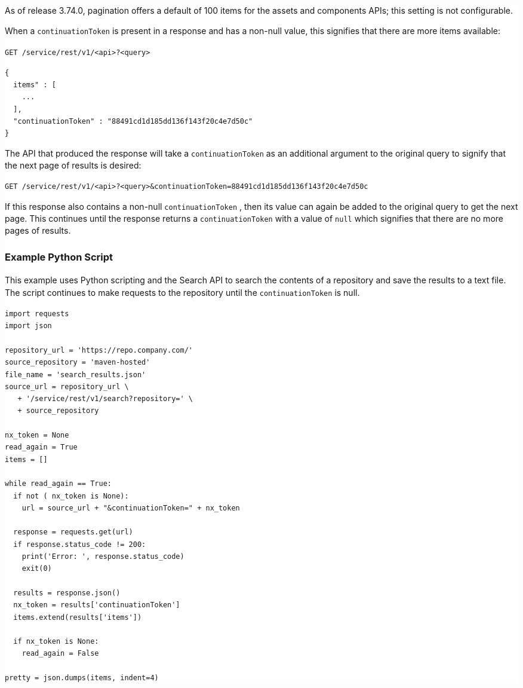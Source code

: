 As of release 3.74.0, pagination offers a default of 100 items for the assets and components APIs; this setting is not configurable.

When a `continuationToken` is present in a response and has a non-null value, this signifies that there are more items available:

```
GET /service/rest/v1/<api>?<query>
```

```
{
  items" : [
    ...
  ],
  "continuationToken" : "88491cd1d185dd136f143f20c4e7d50c"
}
```

The API that produced the response will take a `continuationToken` as an additional argument to the original query to signify that the next page of results is desired:

```
GET /service/rest/v1/<api>?<query>&continuationToken=88491cd1d185dd136f143f20c4e7d50c
```

If this response also contains a non-null `continuationToken` , then its value can again be added to the original query to get the next page. This continues until the response returns a `continuationToken` with a value of `null` which signifies that there are no more pages of results.

### Example Python Script

This example uses Python scripting and the Search API to search the contents of a repository and save the results to a text file. The script continues to make requests to the repository until the `continuationToken` is null.

```
import requests
import json

repository_url = 'https://repo.company.com/'
source_repository = 'maven-hosted'
file_name = 'search_results.json'
source_url = repository_url \
   + '/service/rest/v1/search?repository=' \
   + source_repository

nx_token = None
read_again = True
items = []

while read_again == True:
  if not ( nx_token is None):
    url = source_url + "&continuationToken=" + nx_token

  response = requests.get(url)
  if response.status_code != 200:
    print('Error: ', response.status_code)
    exit(0)

  results = response.json()
  nx_token = results['continuationToken']
  items.extend(results['items'])

  if nx_token is None:
    read_again = False

pretty = json.dumps(items, indent=4)
```